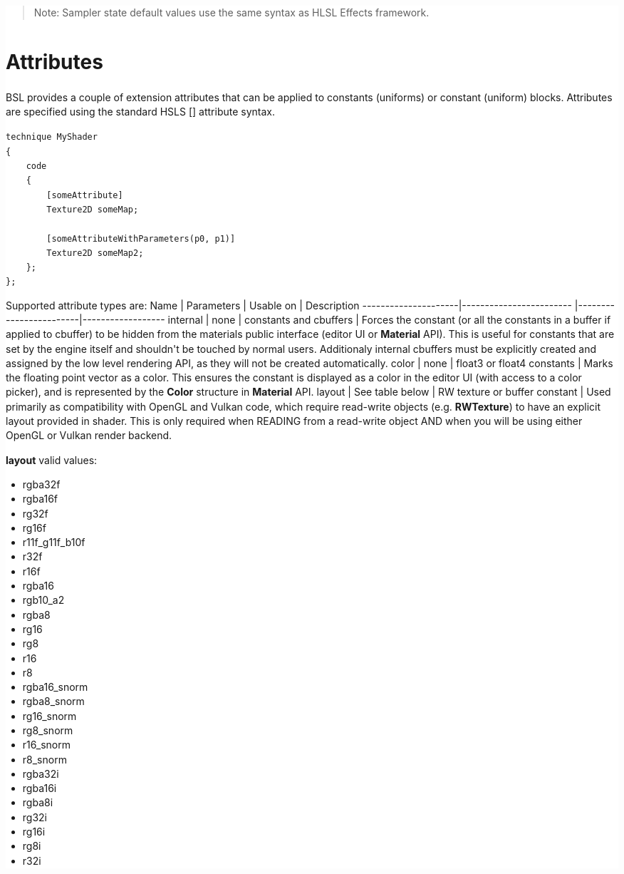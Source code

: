 > Note: Sampler state default values use the same syntax as HLSL Effects framework.

# Attributes
BSL provides a couple of extension attributes that can be applied to constants (uniforms) or constant (uniform) blocks. Attributes are specified using the standard HSLS [] attribute syntax.

~~~~~~~~~~~~~~
technique MyShader
{
	code
	{
		[someAttribute]
		Texture2D someMap;
		
		[someAttributeWithParameters(p0, p1)]
		Texture2D someMap2;
	};
};
~~~~~~~~~~~~~~

Supported attribute types are:
Name                 | Parameters			   | Usable on              | Description
---------------------|------------------------ |------------------------|------------------
internal    	  	 | none					   | constants and cbuffers | Forces the constant (or all the constants in a buffer if applied to cbuffer) to be hidden from the materials public interface (editor UI or **Material** API). This is useful for constants that are set by the engine itself and shouldn't be touched by normal users. Additionaly internal cbuffers must be explicitly created and assigned by the low level rendering API, as they will not be created automatically.
color				 | none					   | float3 or float4 constants	| Marks the floating point vector as a color. This ensures the constant is displayed as a color in the editor UI (with access to a color picker), and is represented by the **Color** structure in **Material** API.
layout				 | See table below		   | RW texture or buffer constant | Used primarily as compatibility with OpenGL and Vulkan code, which require read-write objects (e.g. **RWTexture**) to have an explicit layout provided in shader. This is only required when READING from a read-write object AND when you will be using either OpenGL or Vulkan render backend.

**layout** valid values:
- rgba32f
- rgba16f
- rg32f
- rg16f
- r11f_g11f_b10f
- r32f
- r16f
- rgba16
- rgb10_a2
- rgba8
- rg16
- rg8
- r16
- r8
- rgba16_snorm
- rgba8_snorm
- rg16_snorm
- rg8_snorm
- r16_snorm
- r8_snorm
- rgba32i
- rgba16i
- rgba8i
- rg32i
- rg16i
- rg8i
- r32i